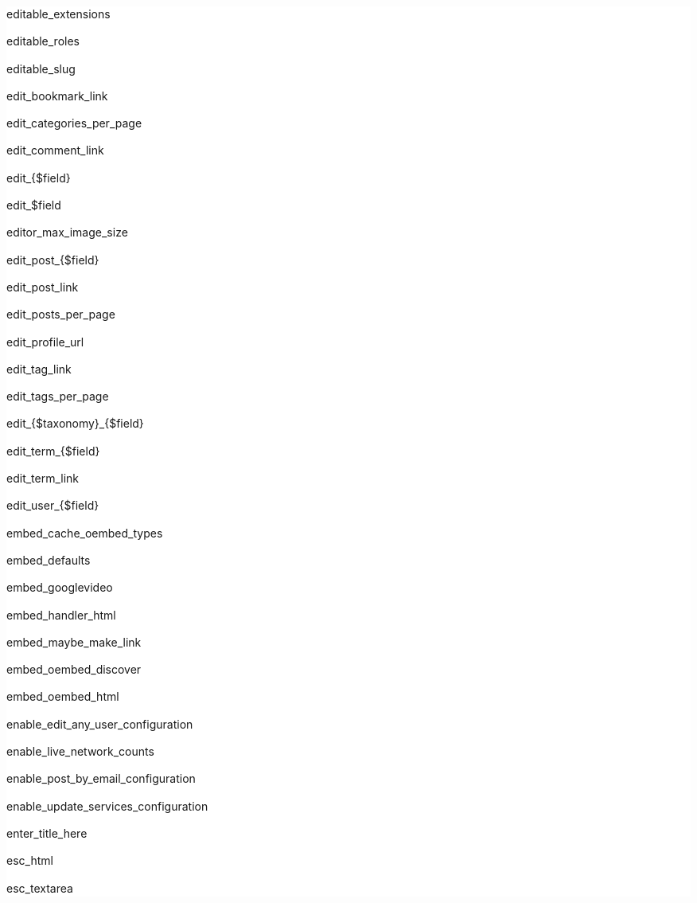 editable_extensions

editable_roles

editable_slug

edit_bookmark_link

edit_categories_per_page

edit_comment_link

edit_{$field}

edit_$field

editor_max_image_size

edit_post_{$field}

edit_post_link

edit_posts_per_page

edit_profile_url

edit_tag_link

edit_tags_per_page

edit_{$taxonomy}_{$field}

edit_term_{$field}

edit_term_link

edit_user_{$field}

embed_cache_oembed_types

embed_defaults

embed_googlevideo

embed_handler_html

embed_maybe_make_link

embed_oembed_discover

embed_oembed_html

enable_edit_any_user_configuration

enable_live_network_counts

enable_post_by_email_configuration

enable_update_services_configuration

enter_title_here

esc_html

esc_textarea
